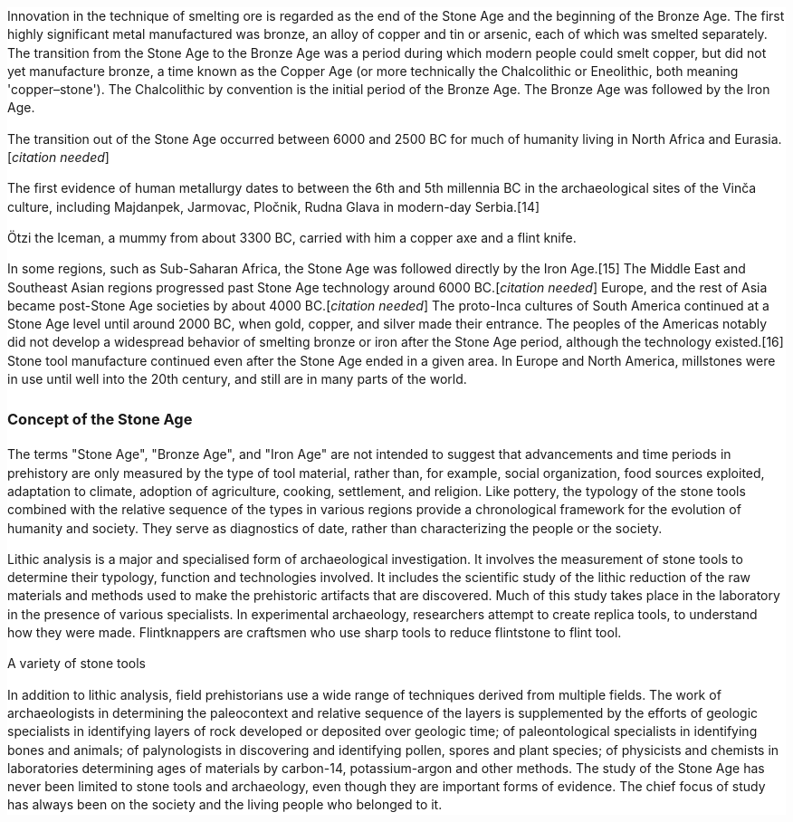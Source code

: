 Innovation in the technique of smelting ore is regarded as the end of the Stone Age and the beginning of the Bronze Age. The first highly significant metal manufactured was bronze, an alloy of copper and tin or arsenic, each of which was smelted separately. The transition from the Stone Age to the Bronze Age was a period during which modern people could smelt copper, but did not yet manufacture bronze, a time known as the Copper Age (or more technically the Chalcolithic or Eneolithic, both meaning 'copper–stone'). The Chalcolithic by convention is the initial period of the Bronze Age. The Bronze Age was followed by the Iron Age. 

The transition out of the Stone Age occurred between 6000 and 2500 BC for much of humanity living in North Africa and Eurasia.[_citation needed_]

The first evidence of human metallurgy dates to between the 6th and 5th millennia BC in the archaeological sites of the Vinča culture, including Majdanpek, Jarmovac, Pločnik, Rudna Glava in modern-day Serbia.[14]

Ötzi the Iceman, a mummy from about 3300 BC, carried with him a copper axe and a flint knife. 

In some regions, such as Sub-Saharan Africa, the Stone Age was followed directly by the Iron Age.[15] The Middle East and Southeast Asian regions progressed past Stone Age technology around 6000 BC.[_citation needed_] Europe, and the rest of Asia became post-Stone Age societies by about 4000 BC.[_citation needed_] The proto-Inca cultures of South America continued at a Stone Age level until around 2000 BC, when gold, copper, and silver made their entrance. The peoples of the Americas notably did not develop a widespread behavior of smelting bronze or iron after the Stone Age period, although the technology existed.[16] Stone tool manufacture continued even after the Stone Age ended in a given area. In Europe and North America, millstones were in use until well into the 20th century, and still are in many parts of the world. 

### Concept of the Stone Age

The terms "Stone Age", "Bronze Age", and "Iron Age" are not intended to suggest that advancements and time periods in prehistory are only measured by the type of tool material, rather than, for example, social organization, food sources exploited, adaptation to climate, adoption of agriculture, cooking, settlement, and religion. Like pottery, the typology of the stone tools combined with the relative sequence of the types in various regions provide a chronological framework for the evolution of humanity and society. They serve as diagnostics of date, rather than characterizing the people or the society. 

Lithic analysis is a major and specialised form of archaeological investigation. It involves the measurement of stone tools to determine their typology, function and technologies involved. It includes the scientific study of the lithic reduction of the raw materials and methods used to make the prehistoric artifacts that are discovered. Much of this study takes place in the laboratory in the presence of various specialists. In experimental archaeology, researchers attempt to create replica tools, to understand how they were made. Flintknappers are craftsmen who use sharp tools to reduce flintstone to flint tool. 

A variety of stone tools

In addition to lithic analysis, field prehistorians use a wide range of techniques derived from multiple fields. The work of archaeologists in determining the paleocontext and relative sequence of the layers is supplemented by the efforts of geologic specialists in identifying layers of rock developed or deposited over geologic time; of paleontological specialists in identifying bones and animals; of palynologists in discovering and identifying pollen, spores and plant species; of physicists and chemists in laboratories determining ages of materials by carbon-14, potassium-argon and other methods. The study of the Stone Age has never been limited to stone tools and archaeology, even though they are important forms of evidence. The chief focus of study has always been on the society and the living people who belonged to it. 
